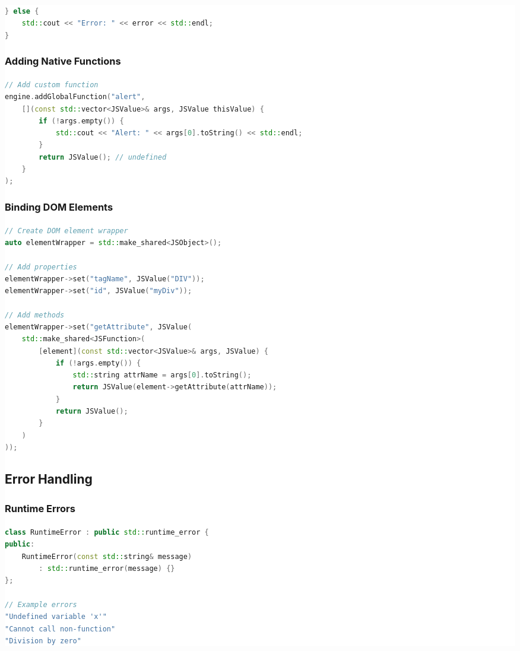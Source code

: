 ```cpp
} else {
    std::cout << "Error: " << error << std::endl;
}
```

### Adding Native Functions

```cpp
// Add custom function
engine.addGlobalFunction("alert", 
    [](const std::vector<JSValue>& args, JSValue thisValue) {
        if (!args.empty()) {
            std::cout << "Alert: " << args[0].toString() << std::endl;
        }
        return JSValue(); // undefined
    }
);
```

### Binding DOM Elements

```cpp
// Create DOM element wrapper
auto elementWrapper = std::make_shared<JSObject>();

// Add properties
elementWrapper->set("tagName", JSValue("DIV"));
elementWrapper->set("id", JSValue("myDiv"));

// Add methods
elementWrapper->set("getAttribute", JSValue(
    std::make_shared<JSFunction>(
        [element](const std::vector<JSValue>& args, JSValue) {
            if (!args.empty()) {
                std::string attrName = args[0].toString();
                return JSValue(element->getAttribute(attrName));
            }
            return JSValue();
        }
    )
));
```

## Error Handling

### Runtime Errors

```cpp
class RuntimeError : public std::runtime_error {
public:
    RuntimeError(const std::string& message) 
        : std::runtime_error(message) {}
};

// Example errors
"Undefined variable 'x'"
"Cannot call non-function"
"Division by zero"
```
